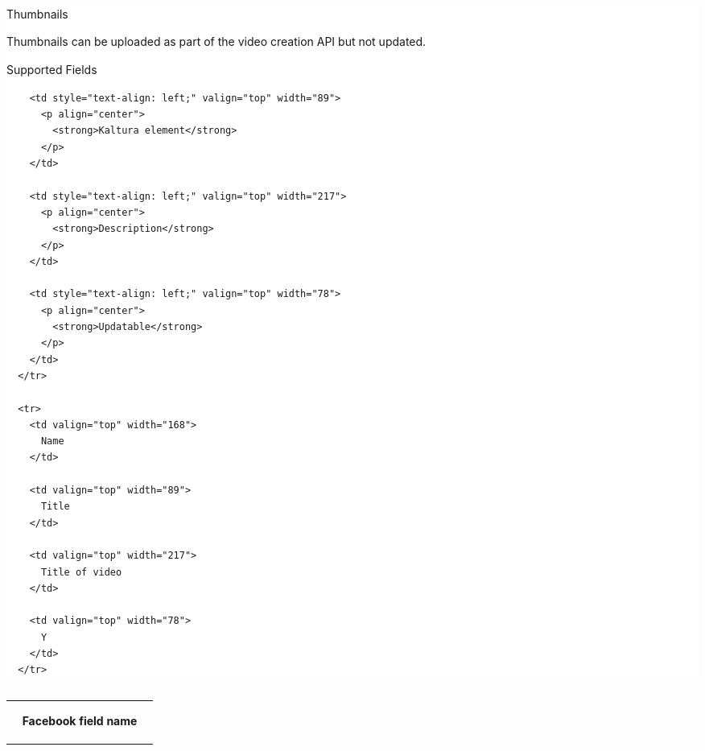   <p class="mce-heading-3">
    Thumbnails
  </p>
  
  <p>
    Thumbnails can be uploaded as part of the video creation API but not updated.
  </p>
  
  <p class="mce-heading-3">
    Supported Fields
  </p>
  
  <table style="width: 638px;" border="0" cellspacing="0" cellpadding="0" align="left">
    <tbody>
      <tr>
        <td style="text-align: left;" valign="top" width="168">
          <p style="text-align: center;" align="center">
            <strong>Facebook field name</strong>
          </p>
        </td>
        
        <td style="text-align: left;" valign="top" width="89">
          <p align="center">
            <strong>Kaltura element</strong>
          </p>
        </td>
        
        <td style="text-align: left;" valign="top" width="217">
          <p align="center">
            <strong>Description</strong>
          </p>
        </td>
        
        <td style="text-align: left;" valign="top" width="78">
          <p align="center">
            <strong>Updatable</strong>
          </p>
        </td>
      </tr>
      
      <tr>
        <td valign="top" width="168">
          Name
        </td>
        
        <td valign="top" width="89">
          Title
        </td>
        
        <td valign="top" width="217">
          Title of video
        </td>
        
        <td valign="top" width="78">
          Y
        </td>
      </tr>
      